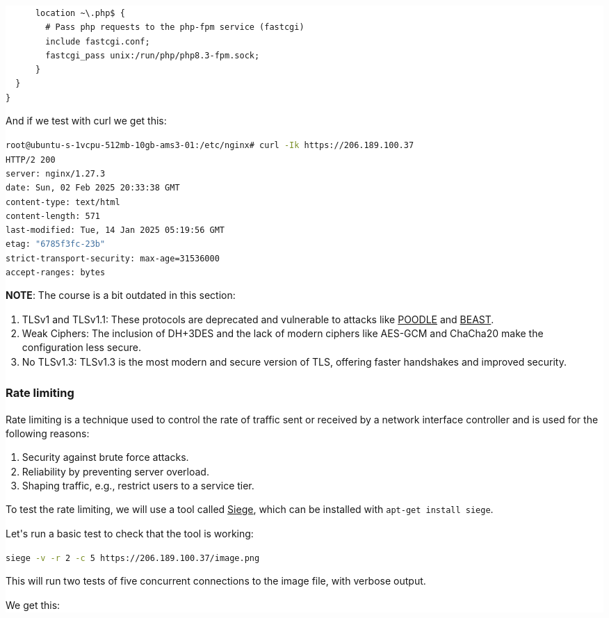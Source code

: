 ```nginx
      location ~\.php$ {
        # Pass php requests to the php-fpm service (fastcgi)
        include fastcgi.conf;
        fastcgi_pass unix:/run/php/php8.3-fpm.sock;
      }
  }
}
```

And if we test with curl we get this:

```bash
root@ubuntu-s-1vcpu-512mb-10gb-ams3-01:/etc/nginx# curl -Ik https://206.189.100.37
HTTP/2 200
server: nginx/1.27.3
date: Sun, 02 Feb 2025 20:33:38 GMT
content-type: text/html
content-length: 571
last-modified: Tue, 14 Jan 2025 05:19:56 GMT
etag: "6785f3fc-23b"
strict-transport-security: max-age=31536000
accept-ranges: bytes
```

**NOTE**: The course is a bit outdated in this section:

1. TLSv1 and TLSv1.1: These protocols are deprecated and vulnerable to attacks like [POODLE](https://en.wikipedia.org/wiki/POODLE) and [BEAST](https://www.invicti.com/blog/web-security/how-the-beast-attack-works/).
2. Weak Ciphers: The inclusion of DH+3DES and the lack of modern ciphers like AES-GCM and ChaCha20 make the configuration less secure.
3. No TLSv1.3: TLSv1.3 is the most modern and secure version of TLS, offering faster handshakes and improved security.

### Rate limiting

Rate limiting is a technique used to control the rate of traffic sent or received by a network interface controller and is used 
for the following reasons:

1. Security against brute force attacks.
2. Reliability by preventing server overload.
3. Shaping traffic, e.g., restrict users to a service tier.

To test the rate limiting, we will use a tool called [Siege](https://www.joedog.org/siege-home/), which can be installed with `apt-get install siege`.

Let's run a basic test to check that the tool is working:

```bash
siege -v -r 2 -c 5 https://206.189.100.37/image.png
```

This will run two tests of five concurrent connections to the image file, with verbose output.

We get this:
